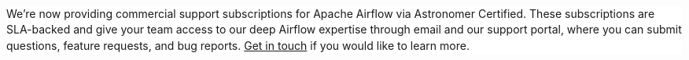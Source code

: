 We’re now providing commercial support subscriptions for Apache Airflow via Astronomer Certified. These subscriptions are SLA-backed and give your team access to our deep Airflow expertise through email and our support portal, where you can submit questions, feature requests, and bug reports. [Get in touch](/contact) if you would like to learn more.
